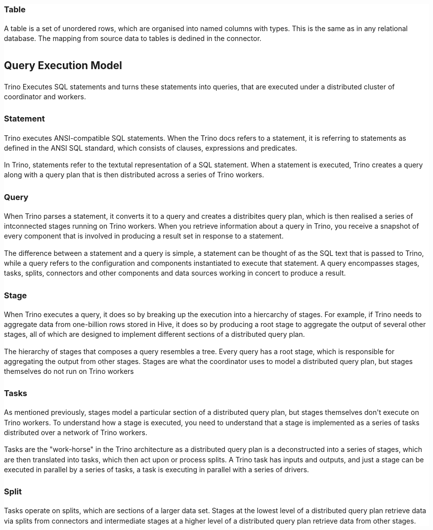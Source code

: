 ### Table
A table is a set of unordered rows, which are organised into named columns with types. This is the same as in any relational database. The mapping from source data to tables is dedined in the connector.

## Query Execution Model
Trino Executes SQL statements and turns these statements into queries, that are executed under a distributed cluster of coordinator and workers.

### Statement
Trino executes ANSI-compatible SQL statements. When the Trino docs refers to a statement, it is referring to statements as defined in the ANSI SQL standard, which consists of clauses, expressions and predicates.

In Trino, statements refer to the textutal representation of a SQL statement. When a statement is executed, Trino creates a query along with a query plan that is then distributed across a series of Trino workers.

### Query
When Trino parses a statement, it converts it to a query and creates a distribites query plan, which is then realised a series of intconnected stages running on Trino workers. When you retrieve information about a query in Trino, you receive a snapshot of every component that is involved in producing a result set in response to a statement.

The difference between a statement and a query is simple, a statement can be thought of as the SQL text that is passed to Trino, while a query refers to the configuration and components instantiated to execute that statement. A query encompasses stages, tasks, splits, connectors and other components and data sources working in concert to produce a result.

### Stage
When Trino executes a query, it does so by breaking up the execution into a hiercarchy of stages. For example, if Trino needs to aggregate data from one-billion rows stored in Hive, it does so by producing a root stage to aggregate the output of several other stages, all of which are designed to implement different sections of a distributed query plan.

The hierarchy of stages that composes a query resembles a tree. Every query has a root stage, which is responsible for aggregating the output from other stages. Stages are what the coordinator uses to model a distributed query plan, but stages themselves do not run on Trino workers

### Tasks
As mentioned previously, stages model a particular section of a distributed query plan, but stages themselves don't execute on Trino workers. To understand how a stage is executed, you need to understand that a stage is implemented as a series of tasks distributed over a network of Trino workers.

Tasks are the "work-horse" in the Trino architecture as a distributed query plan is a deconstructed into a series of stages, which are then translated into tasks, which then act upon or process splits. A Trino task has inputs and outputs, and just a stage can be executed in parallel by a series of tasks, a task is executing in parallel with a series of drivers.

### Split
Tasks operate on splits, which are sections of a larger data set. Stages at the lowest level of a distributed query plan retrieve data via splits from connectors and intermediate stages at a higher level of a distributed query plan retrieve data from other stages.
